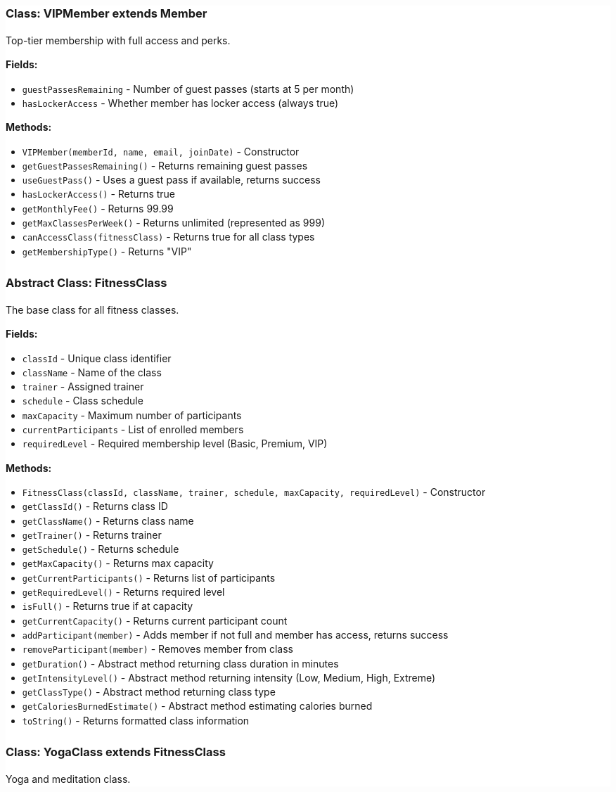### Class: VIPMember extends Member

Top-tier membership with full access and perks.

**Fields:**
- `guestPassesRemaining` - Number of guest passes (starts at 5 per month)
- `hasLockerAccess` - Whether member has locker access (always true)

**Methods:**
- `VIPMember(memberId, name, email, joinDate)` - Constructor
- `getGuestPassesRemaining()` - Returns remaining guest passes
- `useGuestPass()` - Uses a guest pass if available, returns success
- `hasLockerAccess()` - Returns true
- `getMonthlyFee()` - Returns 99.99
- `getMaxClassesPerWeek()` - Returns unlimited (represented as 999)
- `canAccessClass(fitnessClass)` - Returns true for all class types
- `getMembershipType()` - Returns "VIP"

### Abstract Class: FitnessClass

The base class for all fitness classes.

**Fields:**
- `classId` - Unique class identifier
- `className` - Name of the class
- `trainer` - Assigned trainer
- `schedule` - Class schedule
- `maxCapacity` - Maximum number of participants
- `currentParticipants` - List of enrolled members
- `requiredLevel` - Required membership level (Basic, Premium, VIP)

**Methods:**
- `FitnessClass(classId, className, trainer, schedule, maxCapacity, requiredLevel)` - Constructor
- `getClassId()` - Returns class ID
- `getClassName()` - Returns class name
- `getTrainer()` - Returns trainer
- `getSchedule()` - Returns schedule
- `getMaxCapacity()` - Returns max capacity
- `getCurrentParticipants()` - Returns list of participants
- `getRequiredLevel()` - Returns required level
- `isFull()` - Returns true if at capacity
- `getCurrentCapacity()` - Returns current participant count
- `addParticipant(member)` - Adds member if not full and member has access, returns success
- `removeParticipant(member)` - Removes member from class
- `getDuration()` - Abstract method returning class duration in minutes
- `getIntensityLevel()` - Abstract method returning intensity (Low, Medium, High, Extreme)
- `getClassType()` - Abstract method returning class type
- `getCaloriesBurnedEstimate()` - Abstract method estimating calories burned
- `toString()` - Returns formatted class information

### Class: YogaClass extends FitnessClass

Yoga and meditation class.
